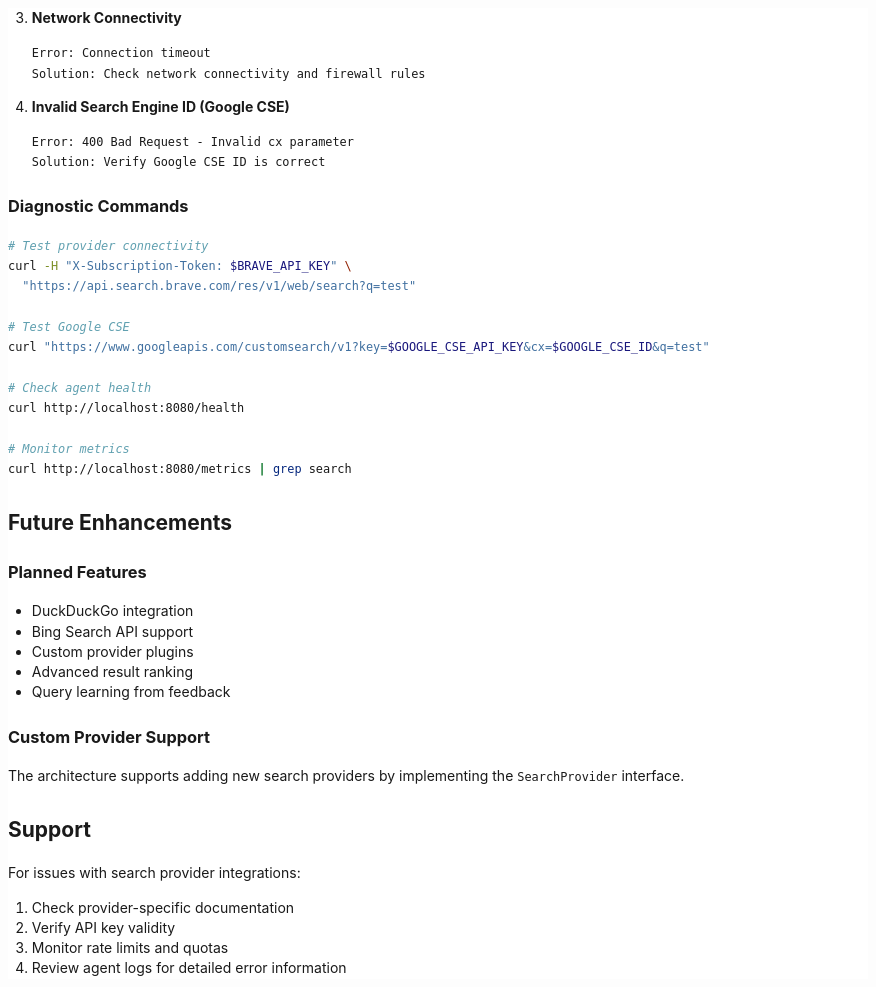 3. **Network Connectivity**
   ```
   Error: Connection timeout
   Solution: Check network connectivity and firewall rules
   ```

4. **Invalid Search Engine ID (Google CSE)**
   ```
   Error: 400 Bad Request - Invalid cx parameter
   Solution: Verify Google CSE ID is correct
   ```

### Diagnostic Commands

```bash
# Test provider connectivity
curl -H "X-Subscription-Token: $BRAVE_API_KEY" \
  "https://api.search.brave.com/res/v1/web/search?q=test"

# Test Google CSE
curl "https://www.googleapis.com/customsearch/v1?key=$GOOGLE_CSE_API_KEY&cx=$GOOGLE_CSE_ID&q=test"

# Check agent health
curl http://localhost:8080/health

# Monitor metrics
curl http://localhost:8080/metrics | grep search
```

## Future Enhancements

### Planned Features
- DuckDuckGo integration
- Bing Search API support
- Custom provider plugins
- Advanced result ranking
- Query learning from feedback

### Custom Provider Support
The architecture supports adding new search providers by implementing the `SearchProvider` interface.

## Support

For issues with search provider integrations:
1. Check provider-specific documentation
2. Verify API key validity
3. Monitor rate limits and quotas
4. Review agent logs for detailed error information
